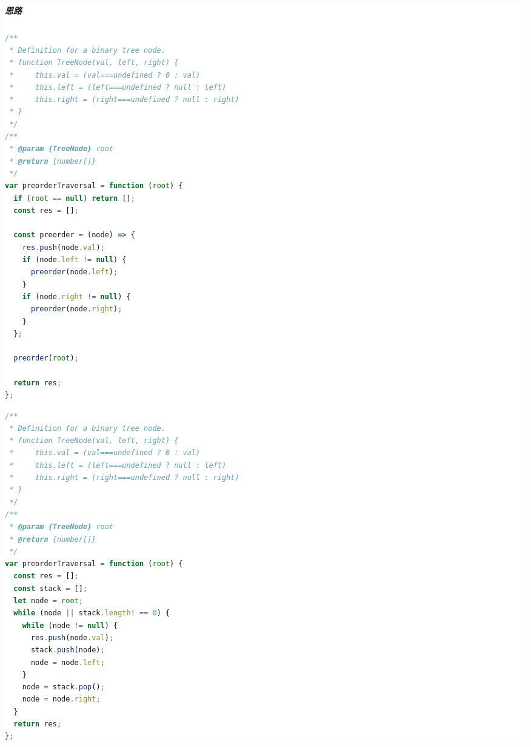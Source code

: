 ##### 思路

```typescript
/**
 * Definition for a binary tree node.
 * function TreeNode(val, left, right) {
 *     this.val = (val===undefined ? 0 : val)
 *     this.left = (left===undefined ? null : left)
 *     this.right = (right===undefined ? null : right)
 * }
 */
/**
 * @param {TreeNode} root
 * @return {number[]}
 */
var preorderTraversal = function (root) {
  if (root == null) return [];
  const res = [];

  const preorder = (node) => {
    res.push(node.val);
    if (node.left != null) {
      preorder(node.left);
    }
    if (node.right != null) {
      preorder(node.right);
    }
  };

  preorder(root);

  return res;
};
```

```typescript
/**
 * Definition for a binary tree node.
 * function TreeNode(val, left, right) {
 *     this.val = (val===undefined ? 0 : val)
 *     this.left = (left===undefined ? null : left)
 *     this.right = (right===undefined ? null : right)
 * }
 */
/**
 * @param {TreeNode} root
 * @return {number[]}
 */
var preorderTraversal = function (root) {
  const res = [];
  const stack = [];
  let node = root;
  while (node || stack.length! == 0) {
    while (node != null) {
      res.push(node.val);
      stack.push(node);
      node = node.left;
    }
    node = stack.pop();
    node = node.right;
  }
  return res;
};
```
